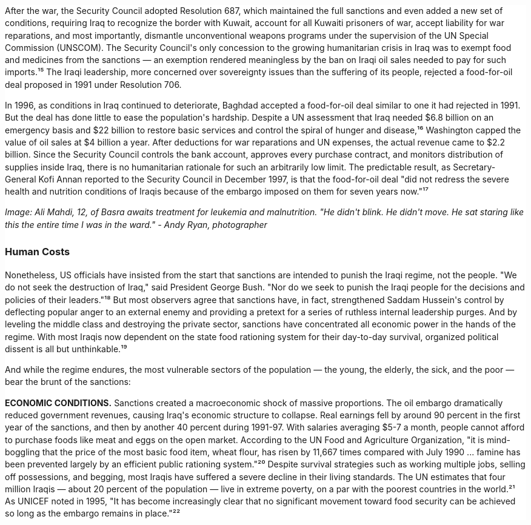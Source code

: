 After the war, the Security Council adopted Resolution 687, which maintained the full sanctions and even added a new set of conditions, requiring Iraq to recognize the border with Kuwait, account for all Kuwaiti prisoners of war, accept liability for war reparations, and most importantly, dismantle unconventional weapons programs under the supervision of the UN Special Commission (UNSCOM). The Security Council's only concession to the growing humanitarian crisis in Iraq was to exempt food and medicines from the sanctions — an exemption rendered meaningless by the ban on Iraqi oil sales needed to pay for such imports.¹⁵ The Iraqi leadership, more concerned over sovereignty issues than the suffering of its people, rejected a food-for-oil deal proposed in 1991 under Resolution 706.

In 1996, as conditions in Iraq continued to deteriorate, Baghdad accepted a food-for-oil deal similar to one it had rejected in 1991. But the deal has done little to ease the population's hardship. Despite a UN assessment that Iraq needed $6.8 billion on an emergency basis and $22 billion to restore basic services and control the spiral of hunger and disease,¹⁶ Washington capped the value of oil sales at $4 billion a year. After deductions for war reparations and UN expenses, the actual revenue came to $2.2 billion. Since the Security Council controls the bank account, approves every purchase contract, and monitors distribution of supplies inside Iraq, there is no humanitarian rationale for such an arbitrarily low limit. The predictable result, as Secretary-General Kofi Annan reported to the Security Council in December 1997, is that the food-for-oil deal "did not redress the severe health and nutrition conditions of Iraqis because of the embargo imposed on them for seven years now."¹⁷

*Image: Ali Mahdi, 12, of Basra awaits treatment for leukemia and malnutrition. "He didn't blink. He didn't move. He sat staring like this the entire time I was in the ward." - Andy Ryan, photographer*

### Human Costs

Nonetheless, US officials have insisted from the start that sanctions are intended to punish the Iraqi regime, not the people. "We do not seek the destruction of Iraq," said President George Bush. "Nor do we seek to punish the Iraqi people for the decisions and policies of their leaders."¹⁸ But most observers agree that sanctions have, in fact, strengthened Saddam Hussein's control by deflecting popular anger to an external enemy and providing a pretext for a series of ruthless internal leadership purges. And by leveling the middle class and destroying the private sector, sanctions have concentrated all economic power in the hands of the regime. With most Iraqis now dependent on the state food rationing system for their day-to-day survival, organized political dissent is all but unthinkable.¹⁹

And while the regime endures, the most vulnerable sectors of the population — the young, the elderly, the sick, and the poor — bear the brunt of the sanctions:

**ECONOMIC CONDITIONS.** Sanctions created a macroeconomic shock of massive proportions. The oil embargo dramatically reduced government revenues, causing Iraq's economic structure to collapse. Real earnings fell by around 90 percent in the first year of the sanctions, and then by another 40 percent during 1991-97. With salaries averaging $5-7 a month, people cannot afford to purchase foods like meat and eggs on the open market. According to the UN Food and Agriculture Organization, "it is mind-boggling that the price of the most basic food item, wheat flour, has risen by 11,667 times compared with July 1990 ... famine has been prevented largely by an efficient public rationing system."²⁰ Despite survival strategies such as working multiple jobs, selling off possessions, and begging, most Iraqis have suffered a severe decline in their living standards. The UN estimates that four million Iraqis — about 20 percent of the population — live in extreme poverty, on a par with the poorest countries in the world.²¹ As UNICEF noted in 1995, "It has become increasingly clear that no significant movement toward food security can be achieved so long as the embargo remains in place."²²
